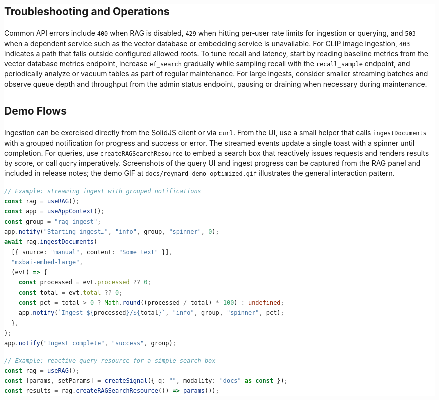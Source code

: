 ## Troubleshooting and Operations

Common API errors include `400` when RAG is disabled, `429` when hitting per‑user rate limits for ingestion or
querying, and `503` when a dependent service such as the vector database or
embedding service is unavailable. For CLIP image ingestion,
`403` indicates a path that falls outside configured allowed roots. To tune recall and
latency, start by reading baseline metrics from the vector database metrics endpoint,
increase `ef_search` gradually while sampling recall with the `recall_sample` endpoint, and periodically analyze or
vacuum tables as part of regular maintenance. For large ingests, consider smaller streaming batches and
observe queue depth and throughput from the admin status endpoint, pausing or draining when
necessary during maintenance.

## Demo Flows

Ingestion can be exercised directly from the SolidJS client or
via `curl`. From the UI, use a small helper that calls `ingestDocuments` with a grouped notification for progress and
success or error. The streamed events update a single toast with a spinner until completion. For queries,
use `createRAGSearchResource` to embed a search box that reactively issues requests and renders results by score, or
call `query` imperatively. Screenshots of the query UI and ingest progress can be captured from the RAG panel and
included in release notes; the demo GIF at
`docs/reynard_demo_optimized.gif` illustrates the general interaction pattern.

```ts
// Example: streaming ingest with grouped notifications
const rag = useRAG();
const app = useAppContext();
const group = "rag-ingest";
app.notify("Starting ingest…", "info", group, "spinner", 0);
await rag.ingestDocuments(
  [{ source: "manual", content: "Some text" }],
  "mxbai-embed-large",
  (evt) => {
    const processed = evt.processed ?? 0;
    const total = evt.total ?? 0;
    const pct = total > 0 ? Math.round((processed / total) * 100) : undefined;
    app.notify(`Ingest ${processed}/${total}`, "info", group, "spinner", pct);
  },
);
app.notify("Ingest complete", "success", group);
```

```ts
// Example: reactive query resource for a simple search box
const rag = useRAG();
const [params, setParams] = createSignal({ q: "", modality: "docs" as const });
const results = rag.createRAGSearchResource(() => params());
```

